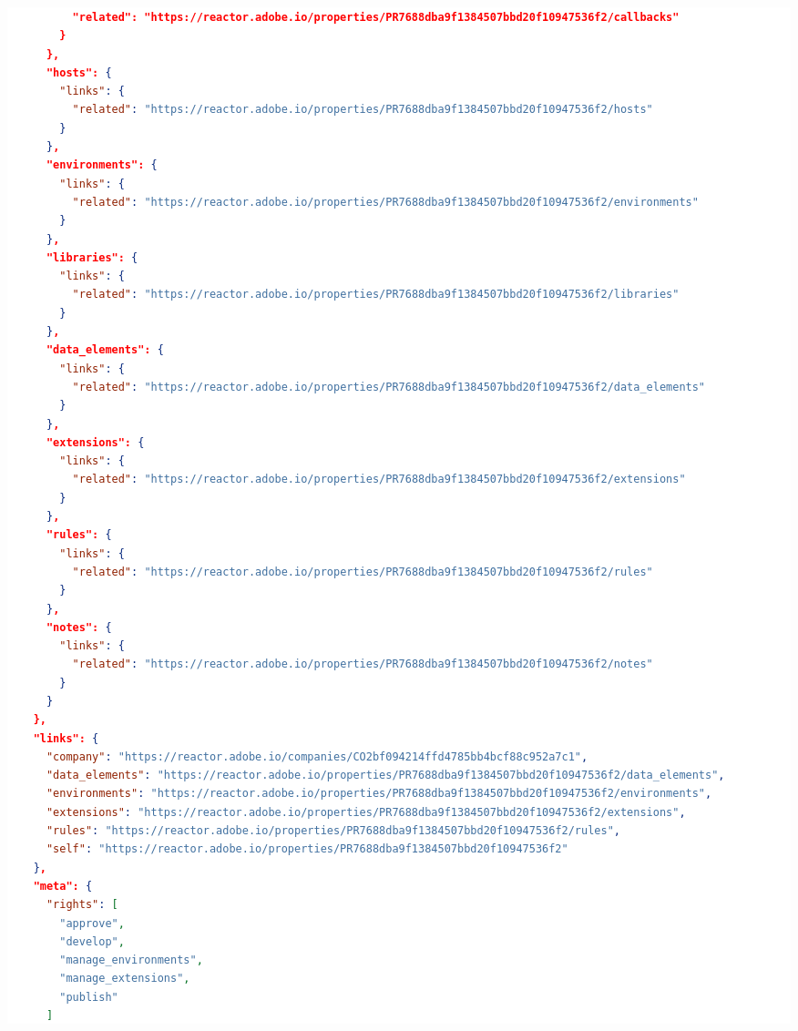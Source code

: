 ```json
          "related": "https://reactor.adobe.io/properties/PR7688dba9f1384507bbd20f10947536f2/callbacks"
        }
      },
      "hosts": {
        "links": {
          "related": "https://reactor.adobe.io/properties/PR7688dba9f1384507bbd20f10947536f2/hosts"
        }
      },
      "environments": {
        "links": {
          "related": "https://reactor.adobe.io/properties/PR7688dba9f1384507bbd20f10947536f2/environments"
        }
      },
      "libraries": {
        "links": {
          "related": "https://reactor.adobe.io/properties/PR7688dba9f1384507bbd20f10947536f2/libraries"
        }
      },
      "data_elements": {
        "links": {
          "related": "https://reactor.adobe.io/properties/PR7688dba9f1384507bbd20f10947536f2/data_elements"
        }
      },
      "extensions": {
        "links": {
          "related": "https://reactor.adobe.io/properties/PR7688dba9f1384507bbd20f10947536f2/extensions"
        }
      },
      "rules": {
        "links": {
          "related": "https://reactor.adobe.io/properties/PR7688dba9f1384507bbd20f10947536f2/rules"
        }
      },
      "notes": {
        "links": {
          "related": "https://reactor.adobe.io/properties/PR7688dba9f1384507bbd20f10947536f2/notes"
        }
      }
    },
    "links": {
      "company": "https://reactor.adobe.io/companies/CO2bf094214ffd4785bb4bcf88c952a7c1",
      "data_elements": "https://reactor.adobe.io/properties/PR7688dba9f1384507bbd20f10947536f2/data_elements",
      "environments": "https://reactor.adobe.io/properties/PR7688dba9f1384507bbd20f10947536f2/environments",
      "extensions": "https://reactor.adobe.io/properties/PR7688dba9f1384507bbd20f10947536f2/extensions",
      "rules": "https://reactor.adobe.io/properties/PR7688dba9f1384507bbd20f10947536f2/rules",
      "self": "https://reactor.adobe.io/properties/PR7688dba9f1384507bbd20f10947536f2"
    },
    "meta": {
      "rights": [
        "approve",
        "develop",
        "manage_environments",
        "manage_extensions",
        "publish"
      ]
```